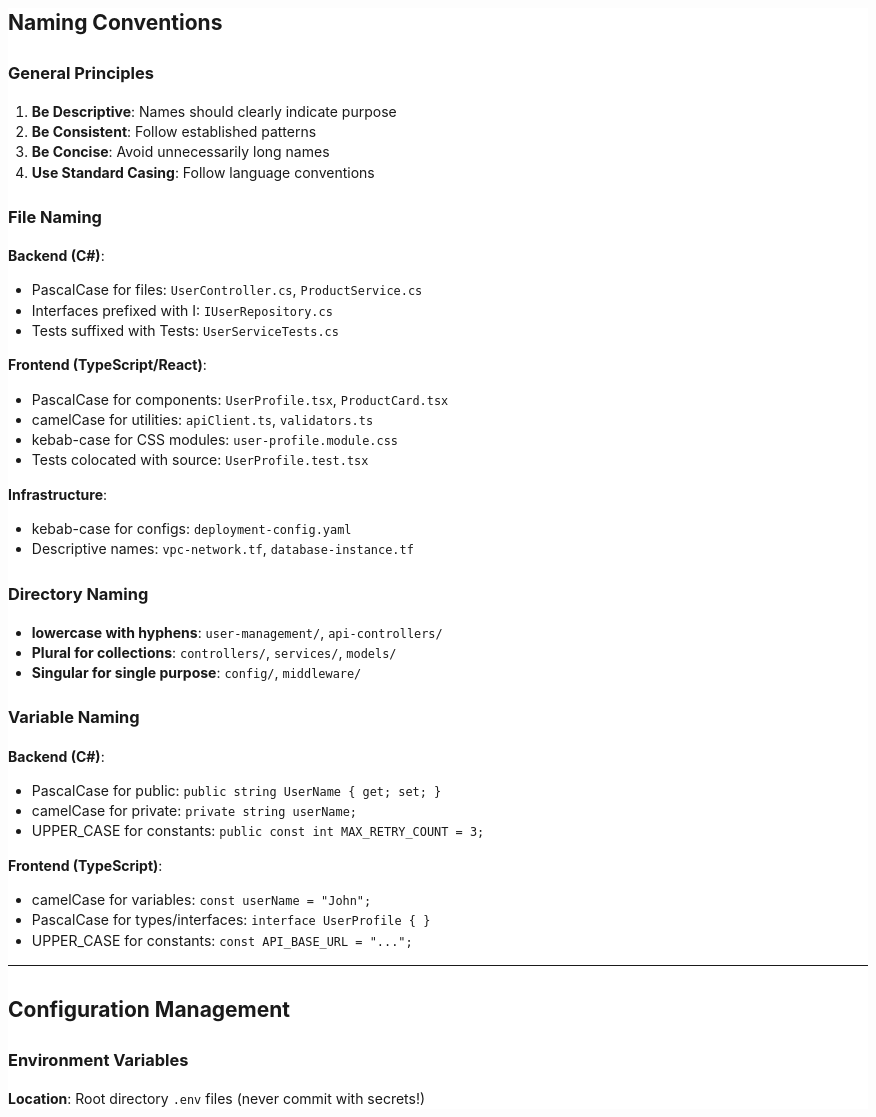 
## Naming Conventions

### General Principles

1. **Be Descriptive**: Names should clearly indicate purpose
2. **Be Consistent**: Follow established patterns
3. **Be Concise**: Avoid unnecessarily long names
4. **Use Standard Casing**: Follow language conventions

### File Naming

**Backend (C#)**:
- PascalCase for files: `UserController.cs`, `ProductService.cs`
- Interfaces prefixed with I: `IUserRepository.cs`
- Tests suffixed with Tests: `UserServiceTests.cs`

**Frontend (TypeScript/React)**:
- PascalCase for components: `UserProfile.tsx`, `ProductCard.tsx`
- camelCase for utilities: `apiClient.ts`, `validators.ts`
- kebab-case for CSS modules: `user-profile.module.css`
- Tests colocated with source: `UserProfile.test.tsx`

**Infrastructure**:
- kebab-case for configs: `deployment-config.yaml`
- Descriptive names: `vpc-network.tf`, `database-instance.tf`

### Directory Naming

- **lowercase with hyphens**: `user-management/`, `api-controllers/`
- **Plural for collections**: `controllers/`, `services/`, `models/`
- **Singular for single purpose**: `config/`, `middleware/`

### Variable Naming

**Backend (C#)**:
- PascalCase for public: `public string UserName { get; set; }`
- camelCase for private: `private string userName;`
- UPPER_CASE for constants: `public const int MAX_RETRY_COUNT = 3;`

**Frontend (TypeScript)**:
- camelCase for variables: `const userName = "John";`
- PascalCase for types/interfaces: `interface UserProfile { }`
- UPPER_CASE for constants: `const API_BASE_URL = "...";`

---

## Configuration Management

### Environment Variables

**Location**: Root directory `.env` files (never commit with secrets!)
